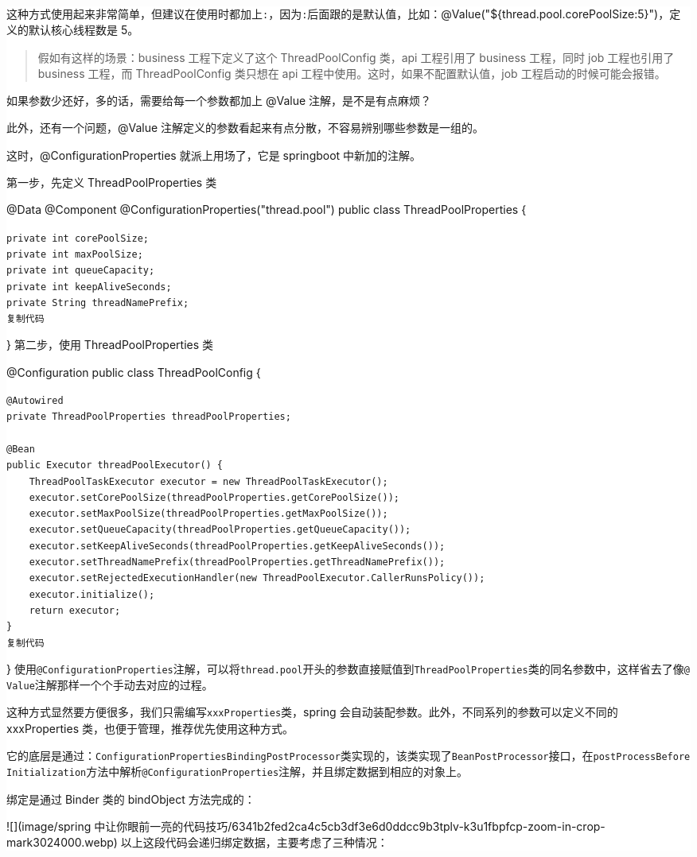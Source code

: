 这种方式使用起来非常简单，但建议在使用时都加上`:`，因为`:`后面跟的是默认值，比如：@Value("${thread.pool.corePoolSize:5}")，定义的默认核心线程数是 5。

> 假如有这样的场景：business 工程下定义了这个 ThreadPoolConfig 类，api 工程引用了 business 工程，同时 job 工程也引用了 business 工程，而 ThreadPoolConfig 类只想在 api 工程中使用。这时，如果不配置默认值，job 工程启动的时候可能会报错。

如果参数少还好，多的话，需要给每一个参数都加上 @Value 注解，是不是有点麻烦？

此外，还有一个问题，@Value 注解定义的参数看起来有点分散，不容易辨别哪些参数是一组的。

这时，@ConfigurationProperties 就派上用场了，它是 springboot 中新加的注解。

第一步，先定义 ThreadPoolProperties 类

@Data @Component @ConfigurationProperties("thread.pool") public class ThreadPoolProperties {

```
private int corePoolSize;
private int maxPoolSize;
private int queueCapacity;
private int keepAliveSeconds;
private String threadNamePrefix;
复制代码
```

} 第二步，使用 ThreadPoolProperties 类

@Configuration public class ThreadPoolConfig {

```
@Autowired
private ThreadPoolProperties threadPoolProperties;

@Bean
public Executor threadPoolExecutor() {
    ThreadPoolTaskExecutor executor = new ThreadPoolTaskExecutor();
    executor.setCorePoolSize(threadPoolProperties.getCorePoolSize());
    executor.setMaxPoolSize(threadPoolProperties.getMaxPoolSize());
    executor.setQueueCapacity(threadPoolProperties.getQueueCapacity());
    executor.setKeepAliveSeconds(threadPoolProperties.getKeepAliveSeconds());
    executor.setThreadNamePrefix(threadPoolProperties.getThreadNamePrefix());
    executor.setRejectedExecutionHandler(new ThreadPoolExecutor.CallerRunsPolicy());
    executor.initialize();
    return executor;
}
复制代码
```

} 使用`@ConfigurationProperties`注解，可以将`thread.pool`开头的参数直接赋值到`ThreadPoolProperties`类的同名参数中，这样省去了像`@Value`注解那样一个个手动去对应的过程。

这种方式显然要方便很多，我们只需编写`xxxProperties`类，spring 会自动装配参数。此外，不同系列的参数可以定义不同的 xxxProperties 类，也便于管理，推荐优先使用这种方式。

它的底层是通过：`ConfigurationPropertiesBindingPostProcessor`类实现的，该类实现了`BeanPostProcessor`接口，在`postProcessBeforeInitialization`方法中解析`@ConfigurationProperties`注解，并且绑定数据到相应的对象上。

绑定是通过 Binder 类的 bindObject 方法完成的：

![](image/spring 中让你眼前一亮的代码技巧/6341b2fed2ca4c5cb3df3e6d0ddcc9b3tplv-k3u1fbpfcp-zoom-in-crop-mark3024000.webp) 以上这段代码会递归绑定数据，主要考虑了三种情况：
